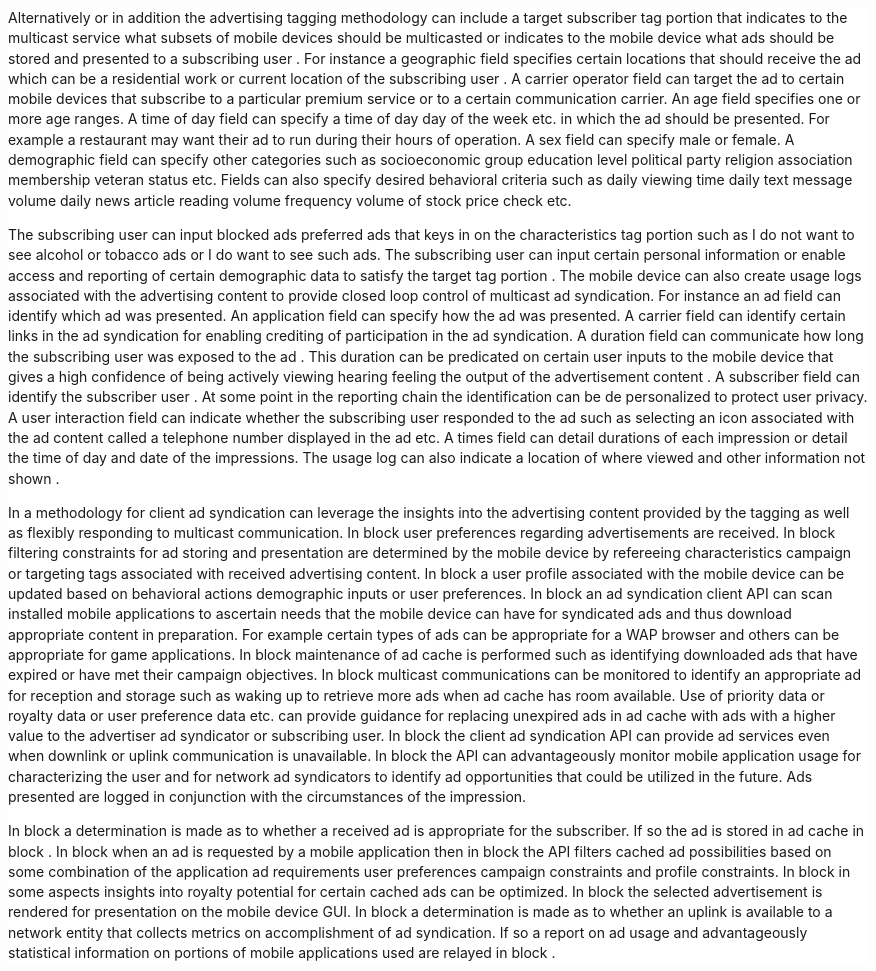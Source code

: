 Alternatively or in addition the advertising tagging methodology can include a target subscriber tag portion that indicates to the multicast service what subsets of mobile devices should be multicasted or indicates to the mobile device what ads should be stored and presented to a subscribing user . For instance a geographic field specifies certain locations that should receive the ad which can be a residential work or current location of the subscribing user . A carrier operator field can target the ad to certain mobile devices that subscribe to a particular premium service or to a certain communication carrier. An age field specifies one or more age ranges. A time of day field can specify a time of day day of the week etc. in which the ad should be presented. For example a restaurant may want their ad to run during their hours of operation. A sex field can specify male or female. A demographic field can specify other categories such as socioeconomic group education level political party religion association membership veteran status etc. Fields can also specify desired behavioral criteria such as daily viewing time daily text message volume daily news article reading volume frequency volume of stock price check etc.

The subscribing user can input blocked ads preferred ads that keys in on the characteristics tag portion such as I do not want to see alcohol or tobacco ads or I do want to see such ads. The subscribing user can input certain personal information or enable access and reporting of certain demographic data to satisfy the target tag portion . The mobile device can also create usage logs associated with the advertising content to provide closed loop control of multicast ad syndication. For instance an ad field can identify which ad was presented. An application field can specify how the ad was presented. A carrier field can identify certain links in the ad syndication for enabling crediting of participation in the ad syndication. A duration field can communicate how long the subscribing user was exposed to the ad . This duration can be predicated on certain user inputs to the mobile device that gives a high confidence of being actively viewing hearing feeling the output of the advertisement content . A subscriber field can identify the subscriber user . At some point in the reporting chain the identification can be de personalized to protect user privacy. A user interaction field can indicate whether the subscribing user responded to the ad such as selecting an icon associated with the ad content called a telephone number displayed in the ad etc. A times field can detail durations of each impression or detail the time of day and date of the impressions. The usage log can also indicate a location of where viewed and other information not shown .

In a methodology for client ad syndication can leverage the insights into the advertising content provided by the tagging as well as flexibly responding to multicast communication. In block user preferences regarding advertisements are received. In block filtering constraints for ad storing and presentation are determined by the mobile device by refereeing characteristics campaign or targeting tags associated with received advertising content. In block a user profile associated with the mobile device can be updated based on behavioral actions demographic inputs or user preferences. In block an ad syndication client API can scan installed mobile applications to ascertain needs that the mobile device can have for syndicated ads and thus download appropriate content in preparation. For example certain types of ads can be appropriate for a WAP browser and others can be appropriate for game applications. In block maintenance of ad cache is performed such as identifying downloaded ads that have expired or have met their campaign objectives. In block multicast communications can be monitored to identify an appropriate ad for reception and storage such as waking up to retrieve more ads when ad cache has room available. Use of priority data or royalty data or user preference data etc. can provide guidance for replacing unexpired ads in ad cache with ads with a higher value to the advertiser ad syndicator or subscribing user. In block the client ad syndication API can provide ad services even when downlink or uplink communication is unavailable. In block the API can advantageously monitor mobile application usage for characterizing the user and for network ad syndicators to identify ad opportunities that could be utilized in the future. Ads presented are logged in conjunction with the circumstances of the impression.

In block a determination is made as to whether a received ad is appropriate for the subscriber. If so the ad is stored in ad cache in block . In block when an ad is requested by a mobile application then in block the API filters cached ad possibilities based on some combination of the application ad requirements user preferences campaign constraints and profile constraints. In block in some aspects insights into royalty potential for certain cached ads can be optimized. In block the selected advertisement is rendered for presentation on the mobile device GUI. In block a determination is made as to whether an uplink is available to a network entity that collects metrics on accomplishment of ad syndication. If so a report on ad usage and advantageously statistical information on portions of mobile applications used are relayed in block .
